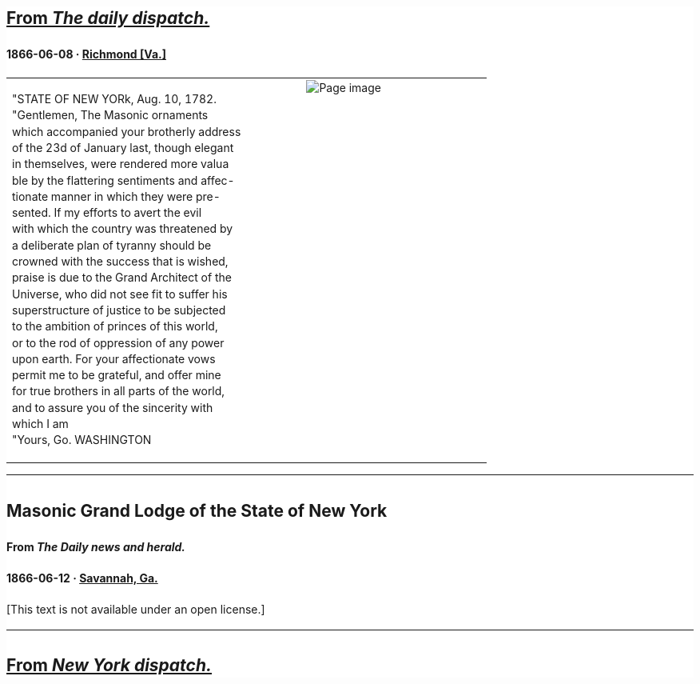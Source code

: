 
## [From _The daily dispatch._](https://www.loc.gov/resource/sn84024738/1866-06-08/ed-1/?sp=1)

#### 1866-06-08 &middot; [Richmond [Va.]](http://dbpedia.org/resource/Richmond%2C_Virginia)

<table style="width: 100%;"><tr><td style="width: 50%">

  
&quot;STATE OF NEW YORk, Aug. 10, 1782.  
&quot;Gentlemen,  The Masonic ornaments  
which accompanied your brotherly address  
of the 23d of January last, though elegant  
in themselves, were rendered more valua  
ble by the flattering sentiments and affec-­  
tionate manner in which they were pre-­  
sented. If my efforts to avert the evil  
with which the country was threatened by  
a deliberate plan of tyranny should be  
crowned with the success that is wished,  
praise is due to the Grand Architect of the  
Universe, who did not see fit to suffer his  
superstructure of justice to be subjected  
to the ambition of princes of this world,  
or to the rod of oppression of any power  
upon earth. For your affectionate vows  
permit me to be grateful, and offer mine  
for true brothers in all parts of the world,  
and to assure you of the sincerity with  
which I am  
&quot;Yours, Go. WASHINGTON
</td><td style="width: 50%; max-height: 75%; margin: auto; display: block;">
<img alt="Page image" src="https://tile.loc.gov/image-services/iiif/service:ndnp:vi:batch_vi_kors_ver02:data:sn84024738:0027174190A:1866060801:0535/pct:29.580693002561684,52.677857713828935,13.976899914610579,10.812888151017647/!600,600/0/default.jpg"/>
</td>
</tr></table>

---

## Masonic Grand Lodge of the State of New York

#### From _The Daily news and herald._

#### 1866-06-12 &middot; [Savannah, Ga.](http://dbpedia.org/resource/Savannah%2C_Georgia)

[This text is not available under an open license.]

---

## [From _New York dispatch._](https://www.loc.gov/resource/sn85026214/1866-07-01/ed-1/?sp=5)
